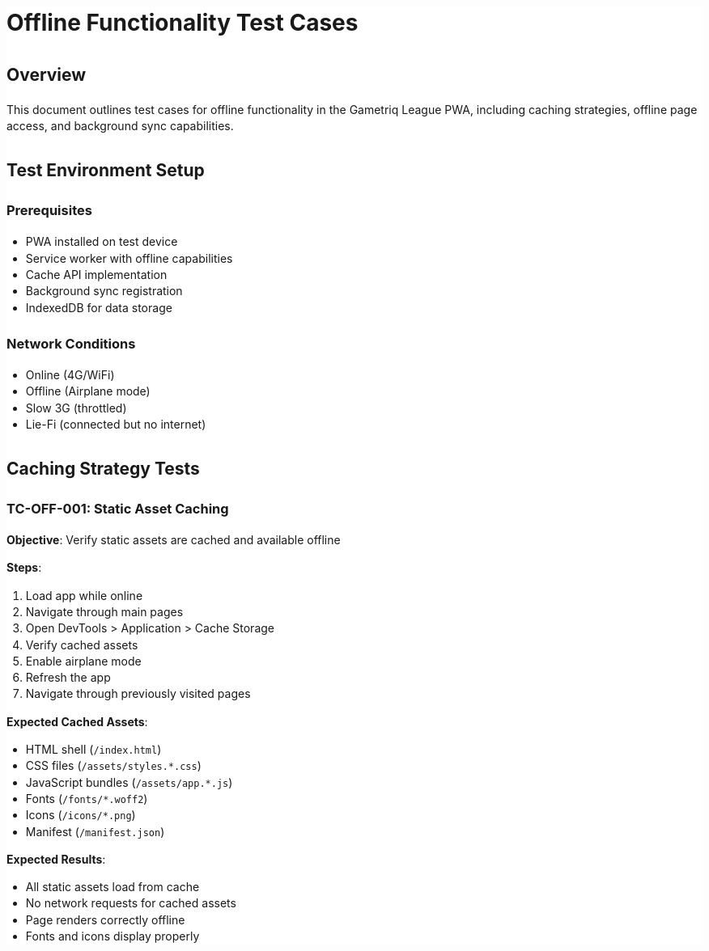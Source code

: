 # Offline Functionality Test Cases

## Overview
This document outlines test cases for offline functionality in the Gametriq League PWA, including caching strategies, offline page access, and background sync capabilities.

## Test Environment Setup

### Prerequisites
- PWA installed on test device
- Service worker with offline capabilities
- Cache API implementation
- Background sync registration
- IndexedDB for data storage

### Network Conditions
- Online (4G/WiFi)
- Offline (Airplane mode)
- Slow 3G (throttled)
- Lie-Fi (connected but no internet)

## Caching Strategy Tests

### TC-OFF-001: Static Asset Caching
**Objective**: Verify static assets are cached and available offline

**Steps**:
1. Load app while online
2. Navigate through main pages
3. Open DevTools > Application > Cache Storage
4. Verify cached assets
5. Enable airplane mode
6. Refresh the app
7. Navigate through previously visited pages

**Expected Cached Assets**:
- HTML shell (`/index.html`)
- CSS files (`/assets/styles.*.css`)
- JavaScript bundles (`/assets/app.*.js`)
- Fonts (`/fonts/*.woff2`)
- Icons (`/icons/*.png`)
- Manifest (`/manifest.json`)

**Expected Results**:
- All static assets load from cache
- No network requests for cached assets
- Page renders correctly offline
- Fonts and icons display properly
